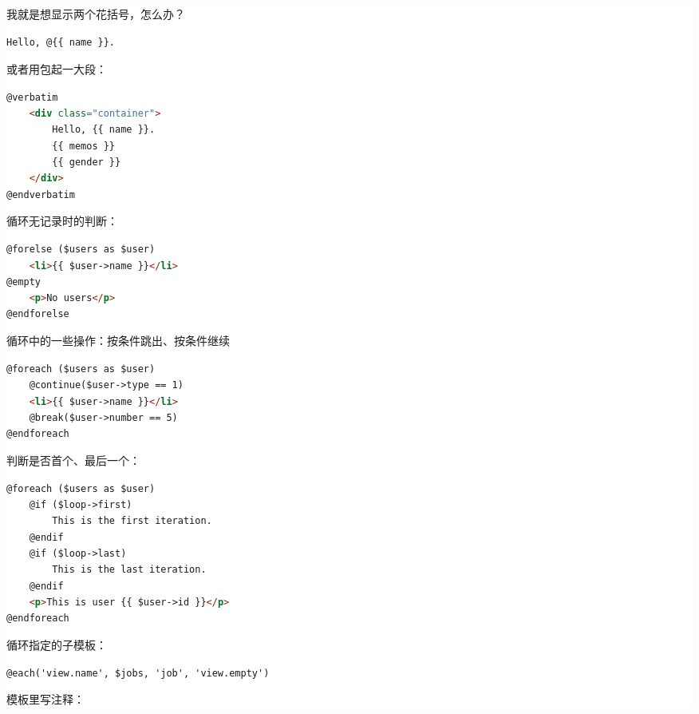 我就是想显示两个花括号，怎么办？

```html
Hello, @{{ name }}.
```

或者用包起一大段：

```html
@verbatim
    <div class="container">
        Hello, {{ name }}.
        {{ memos }}
        {{ gender }}
    </div>
@endverbatim
```

循环无记录时的判断：

```html
@forelse ($users as $user)
    <li>{{ $user->name }}</li>
@empty
    <p>No users</p>
@endforelse
```

循环中的一些操作：按条件跳出、按条件继续

```html
@foreach ($users as $user)
    @continue($user->type == 1)
    <li>{{ $user->name }}</li>
    @break($user->number == 5)
@endforeach
```

判断是否首个、最后一个：

```html
@foreach ($users as $user)
    @if ($loop->first)
        This is the first iteration.
    @endif
    @if ($loop->last)
        This is the last iteration.
    @endif
    <p>This is user {{ $user->id }}</p>
@endforeach
```

循环指定的子模板：

```html
@each('view.name', $jobs, 'job', 'view.empty')
```

模板里写注释：
